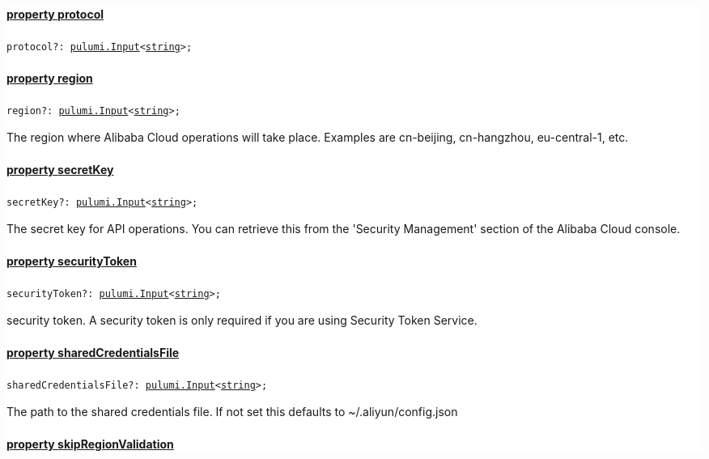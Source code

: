 <h4 class="pdoc-member-header" id="ProviderArgs-protocol">
<a class="pdoc-child-name" href="https://github.com/pulumi/pulumi-alicloud/blob/9bf724a8fef8677d7c47e5f29f09142cc7bab229/sdk/nodejs/provider.ts#L103">property <b>protocol</b></a>
</h4>

<pre class="highlight"><code><span class='kd'></span>protocol?: <a href='/docs/reference/pkg/nodejs/pulumi/pulumi/#Input'>pulumi.Input</a>&lt;<span class='kd'><a href='https://developer.mozilla.org/en-US/docs/Web/JavaScript/Reference/Global_Objects/String'>string</a></span>&gt;;</code></pre>
<h4 class="pdoc-member-header" id="ProviderArgs-region">
<a class="pdoc-child-name" href="https://github.com/pulumi/pulumi-alicloud/blob/9bf724a8fef8677d7c47e5f29f09142cc7bab229/sdk/nodejs/provider.ts#L107">property <b>region</b></a>
</h4>

<pre class="highlight"><code><span class='kd'></span>region?: <a href='/docs/reference/pkg/nodejs/pulumi/pulumi/#Input'>pulumi.Input</a>&lt;<span class='kd'><a href='https://developer.mozilla.org/en-US/docs/Web/JavaScript/Reference/Global_Objects/String'>string</a></span>&gt;;</code></pre>

The region where Alibaba Cloud operations will take place. Examples are cn-beijing, cn-hangzhou, eu-central-1, etc.

<h4 class="pdoc-member-header" id="ProviderArgs-secretKey">
<a class="pdoc-child-name" href="https://github.com/pulumi/pulumi-alicloud/blob/9bf724a8fef8677d7c47e5f29f09142cc7bab229/sdk/nodejs/provider.ts#L112">property <b>secretKey</b></a>
</h4>

<pre class="highlight"><code><span class='kd'></span>secretKey?: <a href='/docs/reference/pkg/nodejs/pulumi/pulumi/#Input'>pulumi.Input</a>&lt;<span class='kd'><a href='https://developer.mozilla.org/en-US/docs/Web/JavaScript/Reference/Global_Objects/String'>string</a></span>&gt;;</code></pre>

The secret key for API operations. You can retrieve this from the 'Security Management' section of the Alibaba Cloud
console.

<h4 class="pdoc-member-header" id="ProviderArgs-securityToken">
<a class="pdoc-child-name" href="https://github.com/pulumi/pulumi-alicloud/blob/9bf724a8fef8677d7c47e5f29f09142cc7bab229/sdk/nodejs/provider.ts#L116">property <b>securityToken</b></a>
</h4>

<pre class="highlight"><code><span class='kd'></span>securityToken?: <a href='/docs/reference/pkg/nodejs/pulumi/pulumi/#Input'>pulumi.Input</a>&lt;<span class='kd'><a href='https://developer.mozilla.org/en-US/docs/Web/JavaScript/Reference/Global_Objects/String'>string</a></span>&gt;;</code></pre>

security token. A security token is only required if you are using Security Token Service.

<h4 class="pdoc-member-header" id="ProviderArgs-sharedCredentialsFile">
<a class="pdoc-child-name" href="https://github.com/pulumi/pulumi-alicloud/blob/9bf724a8fef8677d7c47e5f29f09142cc7bab229/sdk/nodejs/provider.ts#L120">property <b>sharedCredentialsFile</b></a>
</h4>

<pre class="highlight"><code><span class='kd'></span>sharedCredentialsFile?: <a href='/docs/reference/pkg/nodejs/pulumi/pulumi/#Input'>pulumi.Input</a>&lt;<span class='kd'><a href='https://developer.mozilla.org/en-US/docs/Web/JavaScript/Reference/Global_Objects/String'>string</a></span>&gt;;</code></pre>

The path to the shared credentials file. If not set this defaults to ~/.aliyun/config.json

<h4 class="pdoc-member-header" id="ProviderArgs-skipRegionValidation">
<a class="pdoc-child-name" href="https://github.com/pulumi/pulumi-alicloud/blob/9bf724a8fef8677d7c47e5f29f09142cc7bab229/sdk/nodejs/provider.ts#L125">property <b>skipRegionValidation</b></a>
</h4>
